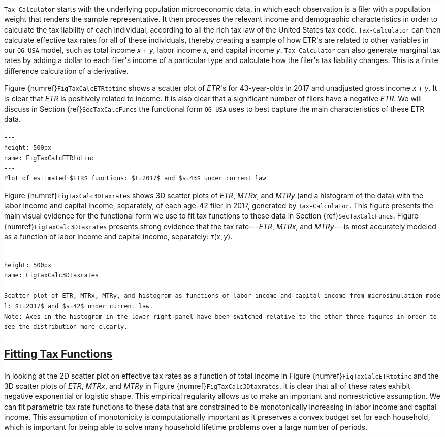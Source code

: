   `Tax-Calculator` starts with the underlying population microeconomic data, in which each observation is a filer with a population weight that renders the sample representative. It then processes the relevant income and demographic characteristics in order to calculate the tax liability of each individual, according to all the rich tax law of the United States tax code. `Tax-Calculator` can then calculate effective tax rates for all of these individuals, thereby creating a sample of how ETR's are related to other variables in our `OG-USA` model, such as total income $x + y$, labor income $x$, and capital income $y$. `Tax-Calculator` can also generate marginal tax rates by adding a dollar to each filer's income of a particular type and calculate how the filer's tax liability changes. This is a finite difference calculation of a derivative.

  Figure {numref}`FigTaxCalcETRtotinc` shows a scatter plot of $ETR$'s for 43-year-olds in 2017 and unadjusted gross income $x + y$. It is clear that $ETR$ is positively related to income. It is also clear that a significant number of filers have a negative $ETR$. We will discuss in Section {ref}`SecTaxCalcFuncs` the functional form `OG-USA` uses to best capture the main characteristics of these ETR data.

```{figure} ../theory/images/Compare_ETR_functions.png
---
height: 500px
name: FigTaxCalcETRtotinc
---
Plot of estimated $ETR$ functions: $t=2017$ and $s=43$ under current law
```

  Figure {numref}`FigTaxCalc3Dtaxrates` shows 3D scatter plots of $ETR$, $MTRx$, and $MTRy$ (and a histogram of the data) with the labor income and capital income, separately, of each age-42 filer in 2017, generated by `Tax-Calculator`. This figure presents the main visual evidence for the functional form we use to fit tax functions to these data in Section {ref}`SecTaxCalcFuncs`. Figure {numref}`FigTaxCalc3Dtaxrates` presents strong evidence that the tax rate---$ETR$, $MTRx$, and $MTRy$---is most accurately modeled as a function of labor income and capital income, separately: $\tau(x,y)$.


```{figure} ../theory/images/Age42_2017_scatters.png
---
height: 500px
name: FigTaxCalc3Dtaxrates
---
Scatter plot of ETR, MTRx, MTRy, and histogram as functions of labor income and capital income from microsimulation model: $t=2017$ and $s=42$ under current law.
Note: Axes in the histogram in the lower-right panel have been switched relative to the other three figures in order to see the distribution more clearly.
```


## [Fitting Tax Functions](#SecTaxCalcFuncs)

  In looking at the 2D scatter plot on effective tax rates as a function of total income in Figure {numref}`FigTaxCalcETRtotinc` and the 3D scatter plots of $ETR$, $MTRx$, and $MTRy$ in Figure {numref}`FigTaxCalc3Dtaxrates`, it is clear that all of these rates exhibit negative exponential or logistic shape. This empirical regularity allows us to make an important and nonrestrictive assumption. We can fit parametric tax rate functions to these data that are constrained to be monotonically increasing in labor income and capital income. This assumption of monotonicity is computationally important as it preserves a convex budget set for each household, which is important for being able to solve many household lifetime problems over a large number of periods.
